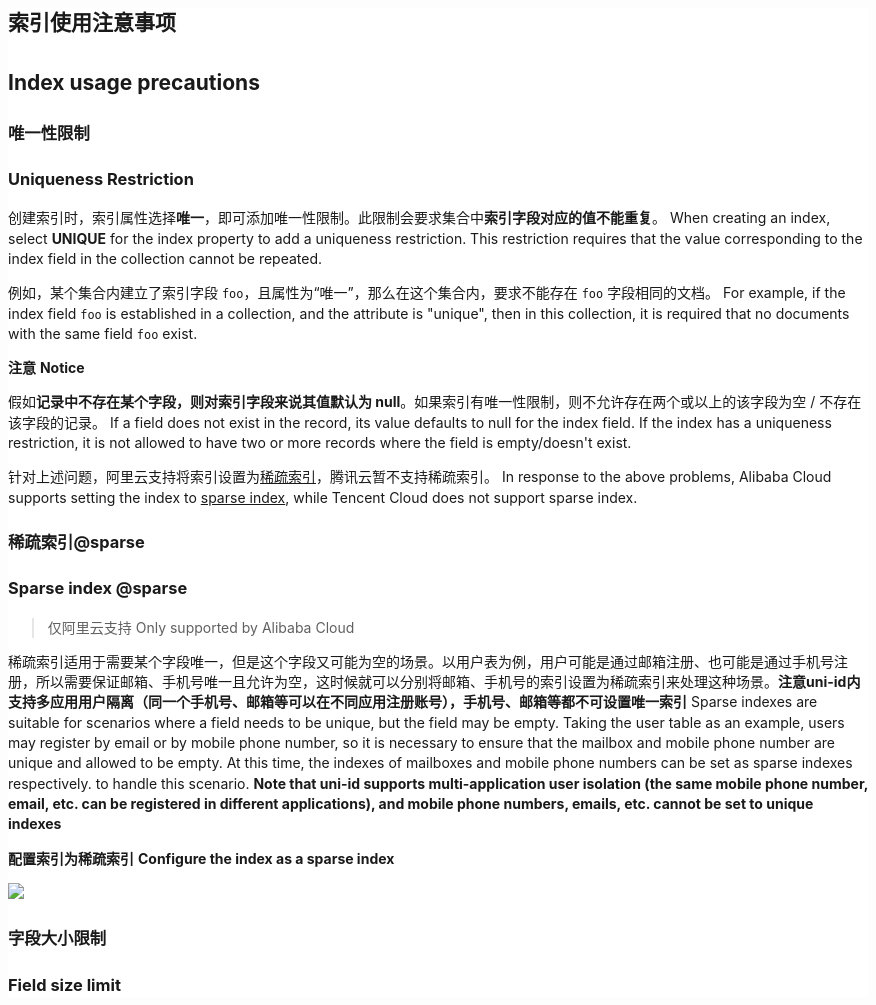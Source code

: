 ## 索引使用注意事项
## Index usage precautions

### 唯一性限制
### Uniqueness Restriction

创建索引时，索引属性选择**唯一**，即可添加唯一性限制。此限制会要求集合中**索引字段对应的值不能重复**。
When creating an index, select **UNIQUE** for the index property to add a uniqueness restriction. This restriction requires that the value corresponding to the index field in the collection cannot be repeated.

例如，某个集合内建立了索引字段 `foo`，且属性为“唯一”，那么在这个集合内，要求不能存在 `foo` 字段相同的文档。
For example, if the index field `foo` is established in a collection, and the attribute is "unique", then in this collection, it is required that no documents with the same field `foo` exist.

**注意**
**Notice**

假如**记录中不存在某个字段，则对索引字段来说其值默认为 null**。如果索引有唯一性限制，则不允许存在两个或以上的该字段为空 / 不存在该字段的记录。
If a field does not exist in the record, its value defaults to null for the index field. If the index has a uniqueness restriction, it is not allowed to have two or more records where the field is empty/doesn't exist.

针对上述问题，阿里云支持将索引设置为[稀疏索引](uniCloud/db-index.md?id=sparse)，腾讯云暂不支持稀疏索引。
In response to the above problems, Alibaba Cloud supports setting the index to [sparse index](uniCloud/db-index.md?id=sparse), while Tencent Cloud does not support sparse index.

### 稀疏索引@sparse
### Sparse index @sparse

> 仅阿里云支持
> Only supported by Alibaba Cloud

稀疏索引适用于需要某个字段唯一，但是这个字段又可能为空的场景。以用户表为例，用户可能是通过邮箱注册、也可能是通过手机号注册，所以需要保证邮箱、手机号唯一且允许为空，这时候就可以分别将邮箱、手机号的索引设置为稀疏索引来处理这种场景。**注意uni-id内支持多应用用户隔离（同一个手机号、邮箱等可以在不同应用注册账号），手机号、邮箱等都不可设置唯一索引**
Sparse indexes are suitable for scenarios where a field needs to be unique, but the field may be empty. Taking the user table as an example, users may register by email or by mobile phone number, so it is necessary to ensure that the mailbox and mobile phone number are unique and allowed to be empty. At this time, the indexes of mailboxes and mobile phone numbers can be set as sparse indexes respectively. to handle this scenario. **Note that uni-id supports multi-application user isolation (the same mobile phone number, email, etc. can be registered in different applications), and mobile phone numbers, emails, etc. cannot be set to unique indexes**

**配置索引为稀疏索引**
**Configure the index as a sparse index**

![](https://web-assets.dcloud.net.cn/unidoc/zh/unicloud-web-index-sparse.jpg)

### 字段大小限制
### Field size limit
